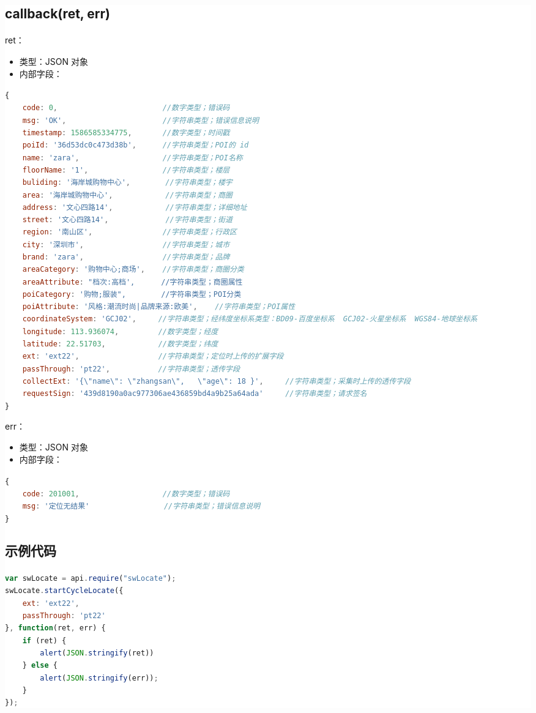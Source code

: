 
## callback(ret, err)

ret：

- 类型：JSON 对象
- 内部字段：

```js
{
    code: 0,      		 			//数字类型；错误码
    msg: 'OK',      				//字符串类型；错误信息说明
    timestamp: 1586585334775, 		//数字类型；时间戳
    poiId: '36d53dc0c473d38b', 		//字符串类型；POI的 id
    name: 'zara',					//字符串类型；POI名称
	floorName: '1',					//字符串类型；楼层
	buliding: '海岸城购物中心',		//字符串类型；楼宇
	area: '海岸城购物中心',			//字符串类型；商圈
	address: '文心四路14',		      //字符串类型；详细地址
	street: '文心四路14',			  //字符串类型；街道
	region: '南山区',				  //字符串类型；行政区
	city: '深圳市',				  //字符串类型；城市
	brand: 'zara',					//字符串类型；品牌
	areaCategory: '购物中心;商场',    //字符串类型；商圈分类
	areaAttribute: "档次:高档',      //字符串类型；商圈属性
	poiCategory: '购物;服装",        //字符串类型；POI分类
	poiAttribute: '风格:潮流时尚|品牌来源:欧美',    //字符串类型；POI属性
	coordinateSystem: 'GCJ02',     //字符串类型；经纬度坐标系类型：BD09-百度坐标系  GCJ02-火星坐标系  WGS84-地球坐标系
	longitude: 113.936074,		   //数字类型；经度
	latitude: 22.51703,            //数字类型；纬度
    ext: 'ext22',				   //字符串类型；定位时上传的扩展字段
	passThrough: 'pt22',		   //字符串类型；透传字段
    collectExt: '{\"name\": \"zhangsan\", 	\"age\": 18 }',     //字符串类型；采集时上传的透传字段
    requestSign: '439d8190a0ac977306ae436859bd4a9b25a64ada'		//字符串类型；请求签名
}
```
err：

- 类型：JSON 对象
- 内部字段：

```js
{
    code: 201001,      		 		//数字类型；错误码
    msg: '定位无结果'      			 //字符串类型；错误信息说明
}
```

## 示例代码

```js
var swLocate = api.require("swLocate");
swLocate.startCycleLocate({
    ext: 'ext22',
    passThrough: 'pt22'
}, function(ret, err) {
    if (ret) {
        alert(JSON.stringify(ret))
    } else {
        alert(JSON.stringify(err));
    }
});
```
